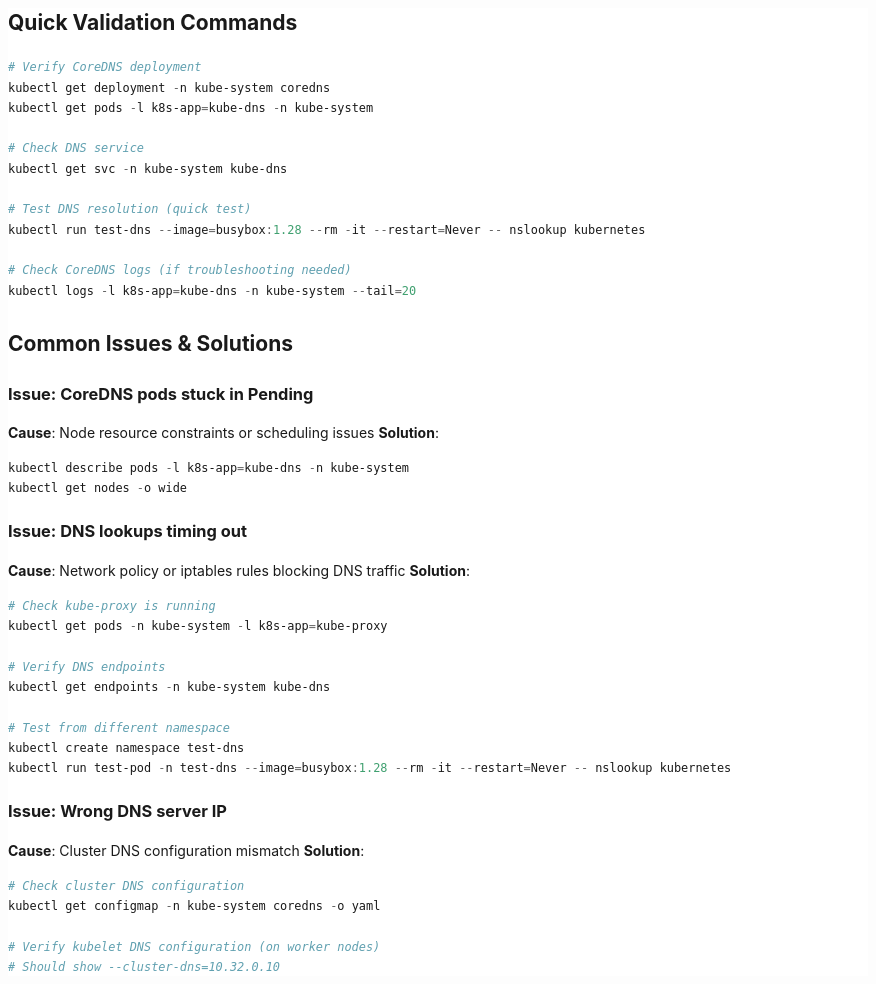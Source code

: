 ## Quick Validation Commands
```powershell
# Verify CoreDNS deployment
kubectl get deployment -n kube-system coredns
kubectl get pods -l k8s-app=kube-dns -n kube-system

# Check DNS service
kubectl get svc -n kube-system kube-dns

# Test DNS resolution (quick test)
kubectl run test-dns --image=busybox:1.28 --rm -it --restart=Never -- nslookup kubernetes

# Check CoreDNS logs (if troubleshooting needed)
kubectl logs -l k8s-app=kube-dns -n kube-system --tail=20
```

## Common Issues & Solutions

### Issue: CoreDNS pods stuck in Pending
**Cause**: Node resource constraints or scheduling issues
**Solution**: 
```powershell
kubectl describe pods -l k8s-app=kube-dns -n kube-system
kubectl get nodes -o wide
```

### Issue: DNS lookups timing out
**Cause**: Network policy or iptables rules blocking DNS traffic
**Solution**:
```powershell
# Check kube-proxy is running
kubectl get pods -n kube-system -l k8s-app=kube-proxy

# Verify DNS endpoints
kubectl get endpoints -n kube-system kube-dns

# Test from different namespace
kubectl create namespace test-dns
kubectl run test-pod -n test-dns --image=busybox:1.28 --rm -it --restart=Never -- nslookup kubernetes
```

### Issue: Wrong DNS server IP
**Cause**: Cluster DNS configuration mismatch
**Solution**:
```powershell
# Check cluster DNS configuration
kubectl get configmap -n kube-system coredns -o yaml

# Verify kubelet DNS configuration (on worker nodes)
# Should show --cluster-dns=10.32.0.10
```

